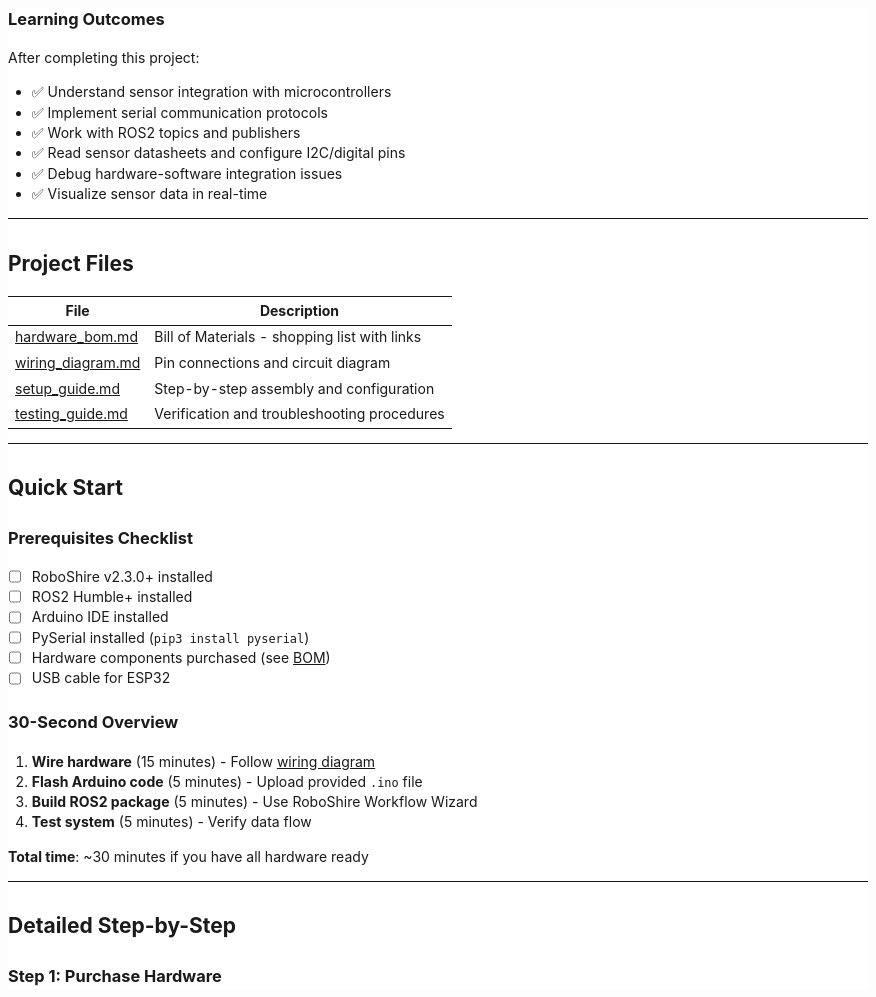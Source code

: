 ### Learning Outcomes

After completing this project:
- ✅ Understand sensor integration with microcontrollers
- ✅ Implement serial communication protocols
- ✅ Work with ROS2 topics and publishers
- ✅ Read sensor datasheets and configure I2C/digital pins
- ✅ Debug hardware-software integration issues
- ✅ Visualize sensor data in real-time

---

## Project Files

| File | Description |
|------|-------------|
| [hardware_bom.md](hardware_bom.md) | Bill of Materials - shopping list with links |
| [wiring_diagram.md](wiring_diagram.md) | Pin connections and circuit diagram |
| [setup_guide.md](setup_guide.md) | Step-by-step assembly and configuration |
| [testing_guide.md](testing_guide.md) | Verification and troubleshooting procedures |

---

## Quick Start

### Prerequisites Checklist

- [ ] RoboShire v2.3.0+ installed
- [ ] ROS2 Humble+ installed
- [ ] Arduino IDE installed
- [ ] PySerial installed (`pip3 install pyserial`)
- [ ] Hardware components purchased (see [BOM](hardware_bom.md))
- [ ] USB cable for ESP32

### 30-Second Overview

1. **Wire hardware** (15 minutes) - Follow [wiring diagram](wiring_diagram.md)
2. **Flash Arduino code** (5 minutes) - Upload provided `.ino` file
3. **Build ROS2 package** (5 minutes) - Use RoboShire Workflow Wizard
4. **Test system** (5 minutes) - Verify data flow

**Total time**: ~30 minutes if you have all hardware ready

---

## Detailed Step-by-Step

### Step 1: Purchase Hardware
